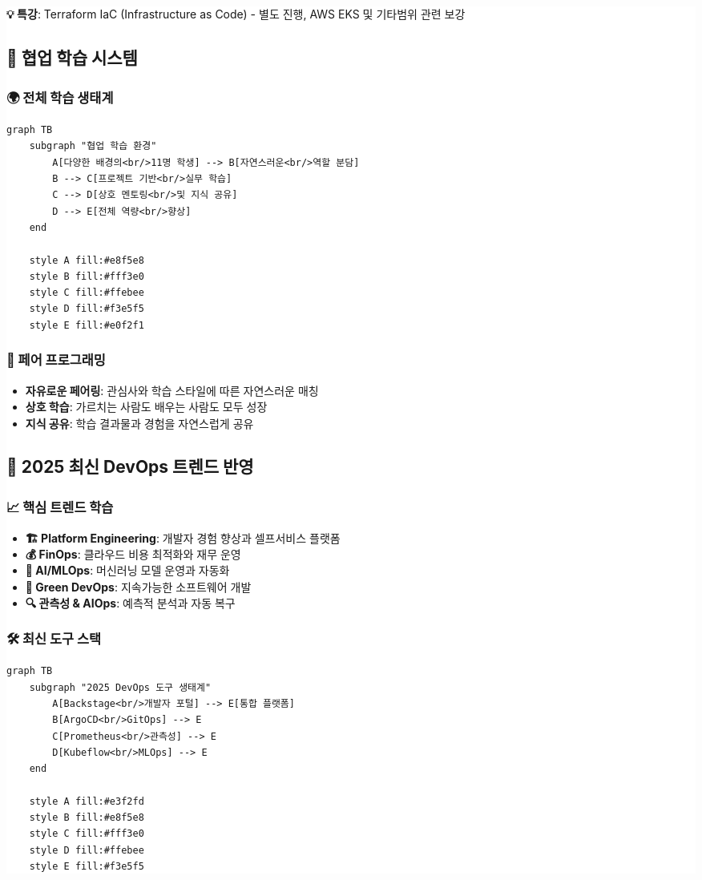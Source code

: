 **💡 특강**: Terraform IaC (Infrastructure as Code) - 별도 진행, AWS EKS 및 기타범위 관련 보강

## 🤝 협업 학습 시스템

### 🌍 전체 학습 생태계
```mermaid
graph TB
    subgraph "협업 학습 환경"
        A[다양한 배경의<br/>11명 학생] --> B[자연스러운<br/>역할 분담]
        B --> C[프로젝트 기반<br/>실무 학습]
        C --> D[상호 멘토링<br/>및 지식 공유]
        D --> E[전체 역량<br/>향상]
    end
    
    style A fill:#e8f5e8
    style B fill:#fff3e0
    style C fill:#ffebee
    style D fill:#f3e5f5
    style E fill:#e0f2f1
```

### 🔄 페어 프로그래밍
- **자유로운 페어링**: 관심사와 학습 스타일에 따른 자연스러운 매칭
- **상호 학습**: 가르치는 사람도 배우는 사람도 모두 성장
- **지식 공유**: 학습 결과물과 경험을 자연스럽게 공유

## 🚀 2025 최신 DevOps 트렌드 반영

### 📈 핵심 트렌드 학습
- **🏗️ Platform Engineering**: 개발자 경험 향상과 셀프서비스 플랫폼
- **💰 FinOps**: 클라우드 비용 최적화와 재무 운영
- **🤖 AI/MLOps**: 머신러닝 모델 운영과 자동화
- **🌱 Green DevOps**: 지속가능한 소프트웨어 개발
- **🔍 관측성 & AIOps**: 예측적 분석과 자동 복구

### 🛠️ 최신 도구 스택
```mermaid
graph TB
    subgraph "2025 DevOps 도구 생태계"
        A[Backstage<br/>개발자 포털] --> E[통합 플랫폼]
        B[ArgoCD<br/>GitOps] --> E
        C[Prometheus<br/>관측성] --> E
        D[Kubeflow<br/>MLOps] --> E
    end
    
    style A fill:#e3f2fd
    style B fill:#e8f5e8
    style C fill:#fff3e0
    style D fill:#ffebee
    style E fill:#f3e5f5
```
